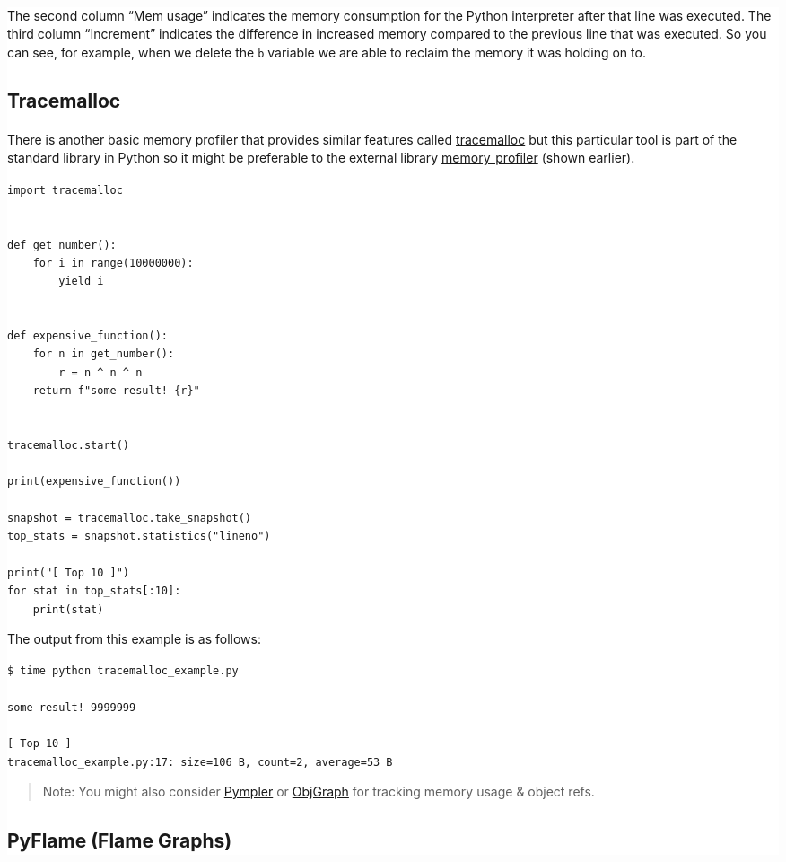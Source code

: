The second column “Mem usage” indicates the memory consumption for the Python interpreter after that line was executed. The third column “Increment” indicates the difference in increased memory compared to the previous line that was executed. So you can see, for example, when we delete the `b` variable we are able to reclaim the memory it was holding on to.

## Tracemalloc

There is another basic memory profiler that provides similar features called [tracemalloc](https://docs.python.org/3/library/tracemalloc.html) but this particular tool is part of the standard library in Python so it might be preferable to the external library [memory_profiler](#9) (shown earlier).

```
import tracemalloc


def get_number():
    for i in range(10000000):
        yield i


def expensive_function():
    for n in get_number():
        r = n ^ n ^ n
    return f"some result! {r}"


tracemalloc.start()

print(expensive_function())

snapshot = tracemalloc.take_snapshot()
top_stats = snapshot.statistics("lineno")

print("[ Top 10 ]")
for stat in top_stats[:10]:
    print(stat)
```

The output from this example is as follows:

```
$ time python tracemalloc_example.py

some result! 9999999

[ Top 10 ]
tracemalloc_example.py:17: size=106 B, count=2, average=53 B
```

> Note: You might also consider [Pympler](https://pythonhosted.org/Pympler/muppy.html) or [ObjGraph](http://mg.pov.lt/objgraph/) for tracking memory usage & object refs.

## PyFlame (Flame Graphs)

